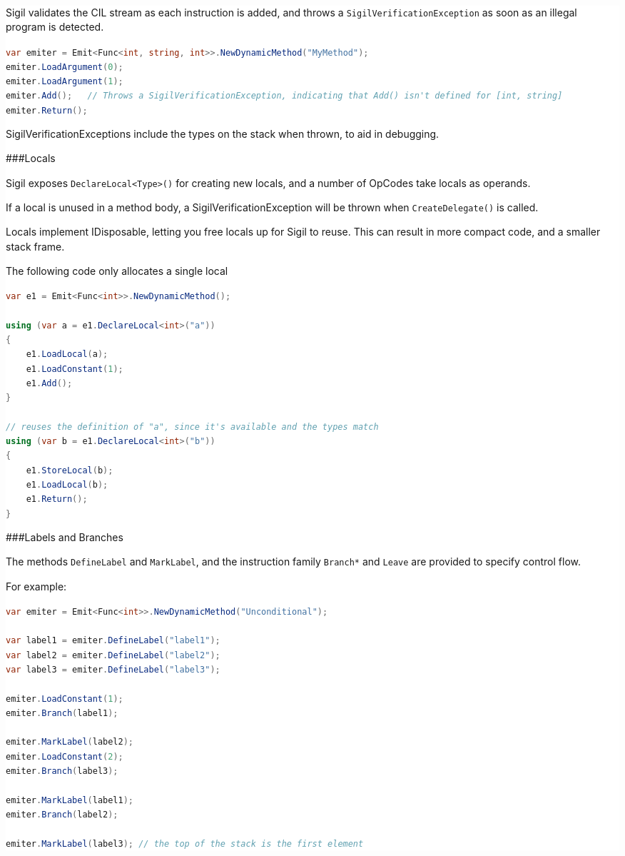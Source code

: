Sigil validates the CIL stream as each instruction is added, and throws a `SigilVerificationException` as soon as an illegal program is detected.

```C#
var emiter = Emit<Func<int, string, int>>.NewDynamicMethod("MyMethod");
emiter.LoadArgument(0);
emiter.LoadArgument(1);
emiter.Add();   // Throws a SigilVerificationException, indicating that Add() isn't defined for [int, string]
emiter.Return();
```

SigilVerificationExceptions include the types on the stack when thrown, to aid in debugging.

###Locals

Sigil exposes `DeclareLocal<Type>()` for creating new locals, and a number of OpCodes take locals as operands.

If a local is unused in a method body, a SigilVerificationException will be thrown when `CreateDelegate()` is called.

Locals implement IDisposable, letting you free locals up for Sigil to reuse.  This can result in more compact code, and a smaller stack frame.

The following code only allocates a single local  
```C#
var e1 = Emit<Func<int>>.NewDynamicMethod();

using (var a = e1.DeclareLocal<int>("a"))
{
	e1.LoadLocal(a);
	e1.LoadConstant(1);
	e1.Add();
}

// reuses the definition of "a", since it's available and the types match
using (var b = e1.DeclareLocal<int>("b"))
{
	e1.StoreLocal(b);
	e1.LoadLocal(b);
	e1.Return();
}
```

###Labels and Branches

The methods `DefineLabel` and `MarkLabel`, and the instruction family `Branch*` and `Leave` are provided to specify control flow.

For example:
```C#
var emiter = Emit<Func<int>>.NewDynamicMethod("Unconditional");

var label1 = emiter.DefineLabel("label1");
var label2 = emiter.DefineLabel("label2");
var label3 = emiter.DefineLabel("label3");

emiter.LoadConstant(1);
emiter.Branch(label1);

emiter.MarkLabel(label2);
emiter.LoadConstant(2);
emiter.Branch(label3);

emiter.MarkLabel(label1);
emiter.Branch(label2);

emiter.MarkLabel(label3); // the top of the stack is the first element
```